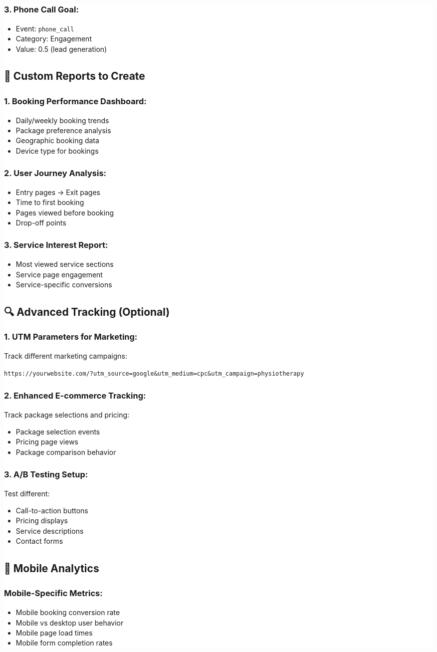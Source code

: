 ### **3. Phone Call Goal:**
- Event: `phone_call`
- Category: Engagement
- Value: 0.5 (lead generation)

## 🎯 Custom Reports to Create

### **1. Booking Performance Dashboard:**
- Daily/weekly booking trends
- Package preference analysis
- Geographic booking data
- Device type for bookings

### **2. User Journey Analysis:**
- Entry pages → Exit pages
- Time to first booking
- Pages viewed before booking
- Drop-off points

### **3. Service Interest Report:**
- Most viewed service sections
- Service page engagement
- Service-specific conversions

## 🔍 Advanced Tracking (Optional)

### **1. UTM Parameters for Marketing:**
Track different marketing campaigns:
```
https://yourwebsite.com/?utm_source=google&utm_medium=cpc&utm_campaign=physiotherapy
```

### **2. Enhanced E-commerce Tracking:**
Track package selections and pricing:
- Package selection events
- Pricing page views
- Package comparison behavior

### **3. A/B Testing Setup:**
Test different:
- Call-to-action buttons
- Pricing displays
- Service descriptions
- Contact forms

## 📱 Mobile Analytics

### **Mobile-Specific Metrics:**
- Mobile booking conversion rate
- Mobile vs desktop user behavior
- Mobile page load times
- Mobile form completion rates
